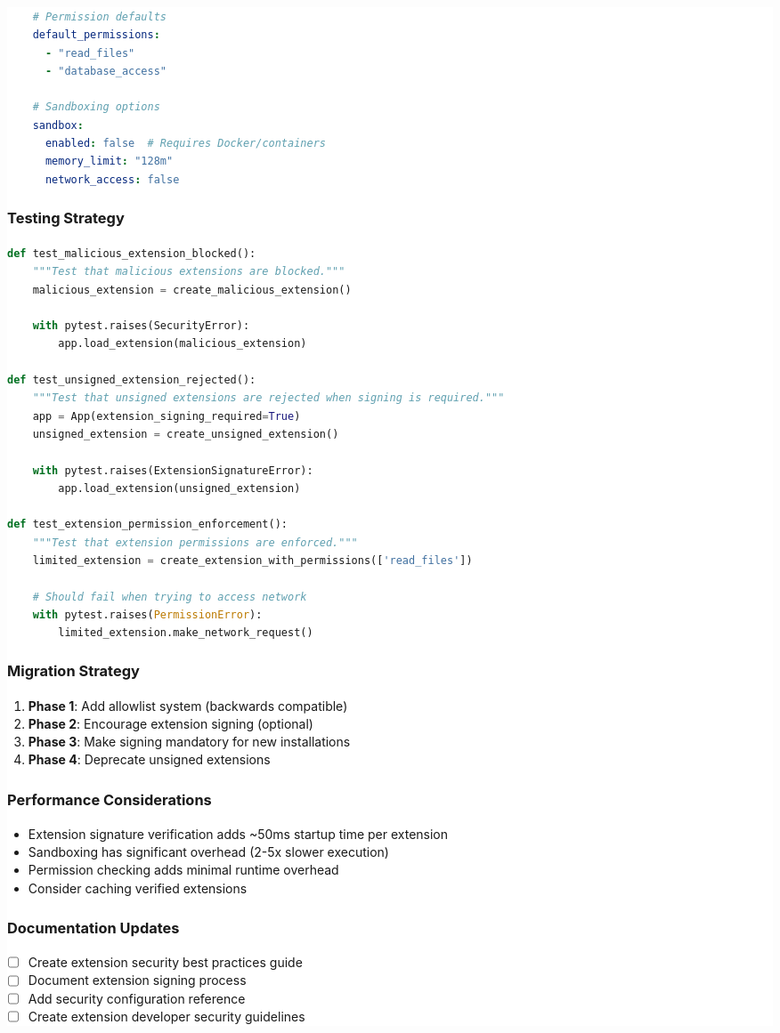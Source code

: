 ```yaml
    # Permission defaults
    default_permissions:
      - "read_files"
      - "database_access"
    
    # Sandboxing options
    sandbox:
      enabled: false  # Requires Docker/containers
      memory_limit: "128m"
      network_access: false
```

### Testing Strategy

```python
def test_malicious_extension_blocked():
    """Test that malicious extensions are blocked."""
    malicious_extension = create_malicious_extension()
    
    with pytest.raises(SecurityError):
        app.load_extension(malicious_extension)

def test_unsigned_extension_rejected():
    """Test that unsigned extensions are rejected when signing is required."""
    app = App(extension_signing_required=True)
    unsigned_extension = create_unsigned_extension()
    
    with pytest.raises(ExtensionSignatureError):
        app.load_extension(unsigned_extension)

def test_extension_permission_enforcement():
    """Test that extension permissions are enforced."""
    limited_extension = create_extension_with_permissions(['read_files'])
    
    # Should fail when trying to access network
    with pytest.raises(PermissionError):
        limited_extension.make_network_request()
```

### Migration Strategy

1. **Phase 1**: Add allowlist system (backwards compatible)
2. **Phase 2**: Encourage extension signing (optional)
3. **Phase 3**: Make signing mandatory for new installations
4. **Phase 4**: Deprecate unsigned extensions

### Performance Considerations

- Extension signature verification adds ~50ms startup time per extension
- Sandboxing has significant overhead (2-5x slower execution)
- Permission checking adds minimal runtime overhead
- Consider caching verified extensions

### Documentation Updates

- [ ] Create extension security best practices guide
- [ ] Document extension signing process
- [ ] Add security configuration reference
- [ ] Create extension developer security guidelines